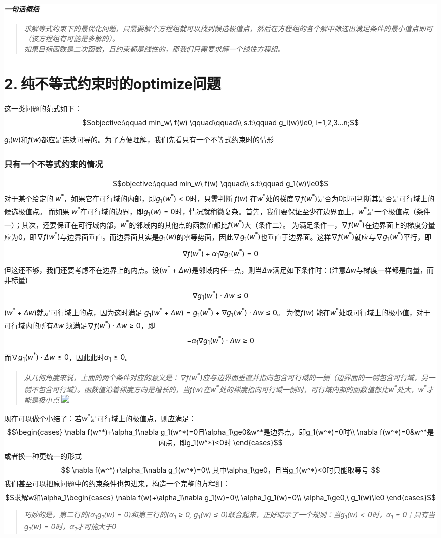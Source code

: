 #### *一句话概括*
>*求解等式约束下的最优化问题，只需要解个方程组就可以找到候选极值点，然后在方程组的各个解中筛选出满足条件的最小值点即可（该方程组有可能是多解的）。<br/>*
*如果目标函数是二次函数，且约束都是线性的，那我们只需要求解一个线性方程组。*

# **2. 纯不等式约束时的optimize问题**
这一类问题的范式如下：
$$objective:\qquad min_w\ f(w) \qquad\qquad\\
s.t:\qquad g_i(w)\le0, i=1,2,3...n;$$

$g_i(w)$和$f(w)$都应是连续可导的。为了方便理解，我们先看只有一个不等式约束时的情形
### **只有一个不等式约束的情况**

$$objective:\qquad min_w\ f(w) \qquad\\
s.t:\qquad g_1(w)\le0$$
对于某个给定的 $w^*$，如果它在可行域的内部，即$g_1(w^*)<0$时，只需判断 $f(w)$ 在$w^*$处的梯度$\nabla f(w^*)$是否为0即可判断其是否是可行域上的候选极值点。
而如果 $w^*$在可行域的边界，即$g_1(w)=0$时，情况就稍微复杂。首先，我们要保证至少在边界面上，$w^*$是一个极值点（条件一）；其次，还要保证在可行域内部，$w^*$的邻域内的其他点的函数值都比$f(w^*)$大（条件二）。
为满足条件一，$\nabla f(w^*)$在边界面上的梯度分量应为0，即$\nabla f(w^*)$与边界面垂直。而边界面其实是$g_1(w)$的零等势面，因此$\nabla g_1(w^*)$也垂直于边界面。这样$\nabla f(w^*)$就应与$\nabla g_1(w^*)$平行，即$$\nabla f(w^*)+\alpha_1\nabla g_1(w^*)=0$$
但这还不够，我们还要考虑不在边界上的内点。设$(w^*+\Delta w)$是邻域内任一点，则当$\Delta w$满足如下条件时：(注意$\Delta w$与梯度一样都是向量，而非标量) $$\nabla g_1(w^*)\cdot\Delta w\le0$$
$(w^*+\Delta w)$就是可行域上的点，因为这时满足 $g_1(w^*+\Delta w)=g_1(w^*)+\nabla g_1(w^*)\cdot\Delta w\le0$。
为使$f(w)$ 能在$w^*$处取可行域上的极小值，对于可行域内的所有$\Delta w$ 须满足$\nabla f(w^*)\cdot\Delta w\ge0$，即
$$-\alpha_1\nabla g_1(w^*)\cdot\Delta w\ge0$$
而$\nabla g_1(w^*)\cdot\Delta w\le0$，因此此时$\alpha_1\ge0$。
>*从几何角度来说，上面的两个条件对应的意义是：$\nabla f(w^*)$应与边界面垂直并指向包含可行域的一侧（边界面的一侧包含可行域，另一侧不包含可行域）。函数值沿着梯度方向是增长的，当$f(w)$在$w^*$处的梯度指向可行域一侧时，可行域内部的函数值都比$w^*$处大，$w^*$才能是极小点*
![](https://github.com/NewThinker-Jeffrey/Figures/raw/main/figures/4c59c07fc2c66cd97cb2171673a77c3c.png)


现在可以做个小结了：若$w^*$是可行域上的极值点，则应满足：
$$\begin{cases}
\nabla f(w^*)+\alpha_1\nabla g_1(w^*)=0且\alpha_1\ge0&w^*是边界点，即g_1(w^*)=0时\\
\nabla f(w^*)=0&w^*是内点，即g_1(w^*)<0时
\end{cases}$$
或者换一种更统一的形式
$$
\nabla f(w^*)+\alpha_1\nabla g_1(w^*)=0\\
其中\alpha_1\ge0，且当g_1(w^*)<0时只能取等号
$$
我们甚至可以把原问题中的约束条件也包进来，构造一个完整的方程组：
$$求解w和\alpha_1\begin{cases}
\nabla f(w)+\alpha_1\nabla g_1(w)=0\\
\alpha_1g_1(w)=0\\
\alpha_1\ge0,\ g_1(w)\le0
 \end{cases}$$
 >*巧妙的是，第二行的$(\alpha_1g_1(w)=0)$和第三行的$(\alpha_1\ge0,\ g_1(w)\le0)$联合起来，正好暗示了一个规则：当$g_1(w)\lt0$时，$\alpha_1=0$；只有当$g_1(w)=0$时，$\alpha_1$才可能大于0*
 